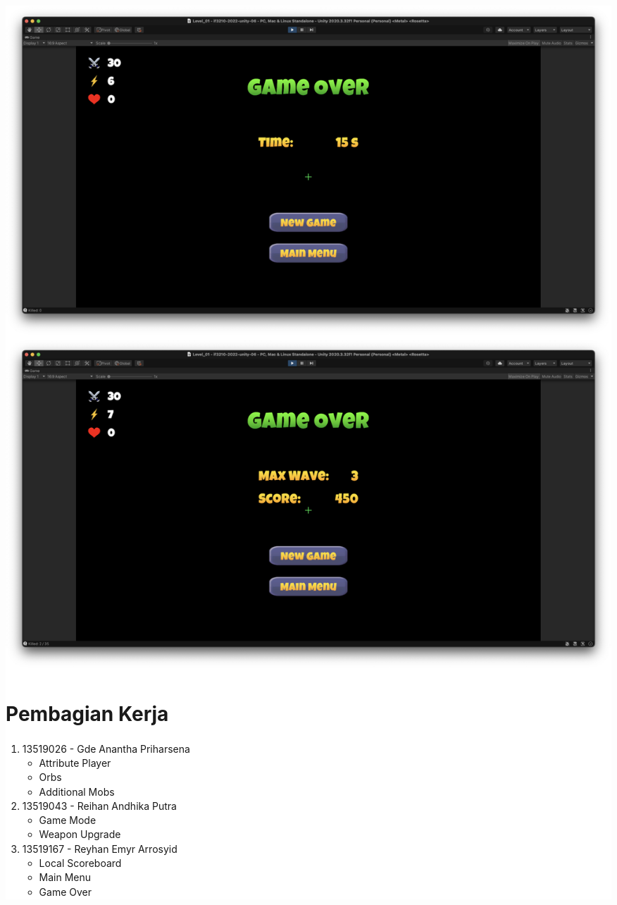 ![GameOver 1](screenshot/Gameover1.png)
![Gameover 2](screenshot/Gameover2.png)

# Pembagian Kerja 
1. 13519026 - Gde Anantha Priharsena 
   - Attribute Player
   - Orbs
   - Additional Mobs
2. 13519043 - Reihan Andhika Putra
   - Game Mode
   - Weapon Upgrade
3. 13519167 - Reyhan Emyr Arrosyid
   - Local Scoreboard
   - Main Menu
   - Game Over
